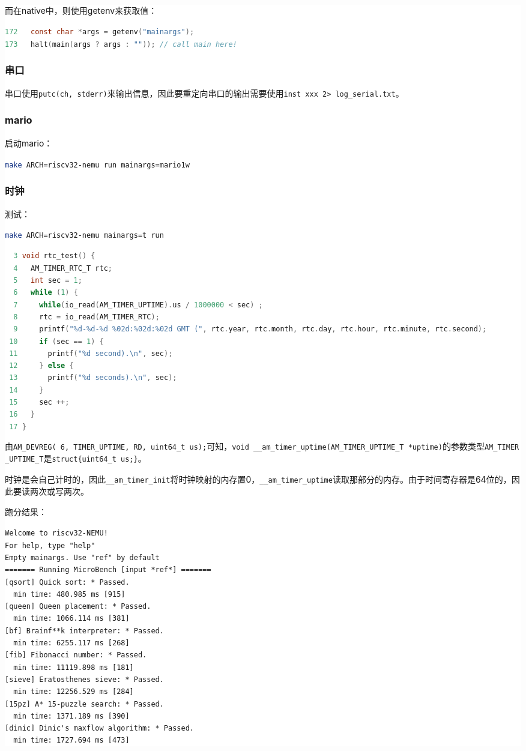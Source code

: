 而在native中，则使用getenv来获取值：
```c
172   const char *args = getenv("mainargs");
173   halt(main(args ? args : "")); // call main here!
```

### 串口

串口使用`putc(ch, stderr)`来输出信息，因此要重定向串口的输出需要使用`inst xxx 2> log_serial.txt`。
### mario

启动mario：
```bash
make ARCH=riscv32-nemu run mainargs=mario1w
```
### 时钟

测试：

```bash
make ARCH=riscv32-nemu mainargs=t run
```

```c
  3 void rtc_test() {
  4   AM_TIMER_RTC_T rtc;
  5   int sec = 1;
  6   while (1) {
  7     while(io_read(AM_TIMER_UPTIME).us / 1000000 < sec) ;
  8     rtc = io_read(AM_TIMER_RTC);
  9     printf("%d-%d-%d %02d:%02d:%02d GMT (", rtc.year, rtc.month, rtc.day, rtc.hour, rtc.minute, rtc.second);
 10     if (sec == 1) {
 11       printf("%d second).\n", sec);
 12     } else {
 13       printf("%d seconds).\n", sec);
 14     }
 15     sec ++;
 16   }
 17 }
```

由`AM_DEVREG( 6, TIMER_UPTIME, RD, uint64_t us);`可知，`void __am_timer_uptime(AM_TIMER_UPTIME_T *uptime)`的参数类型`AM_TIMER_UPTIME_T`是`struct{uint64_t us;}`。

时钟是会自己计时的，因此`__am_timer_init`将时钟映射的内存置0，`__am_timer_uptime`读取那部分的内存。由于时间寄存器是64位的，因此要读两次或写两次。

跑分结果：
```
Welcome to riscv32-NEMU!
For help, type "help"
Empty mainargs. Use "ref" by default
======= Running MicroBench [input *ref*] =======
[qsort] Quick sort: * Passed.
  min time: 480.985 ms [915]
[queen] Queen placement: * Passed.
  min time: 1066.114 ms [381]
[bf] Brainf**k interpreter: * Passed.
  min time: 6255.117 ms [268]
[fib] Fibonacci number: * Passed.
  min time: 11119.898 ms [181]
[sieve] Eratosthenes sieve: * Passed.
  min time: 12256.529 ms [284]
[15pz] A* 15-puzzle search: * Passed.
  min time: 1371.189 ms [390]
[dinic] Dinic's maxflow algorithm: * Passed.
  min time: 1727.694 ms [473]
```